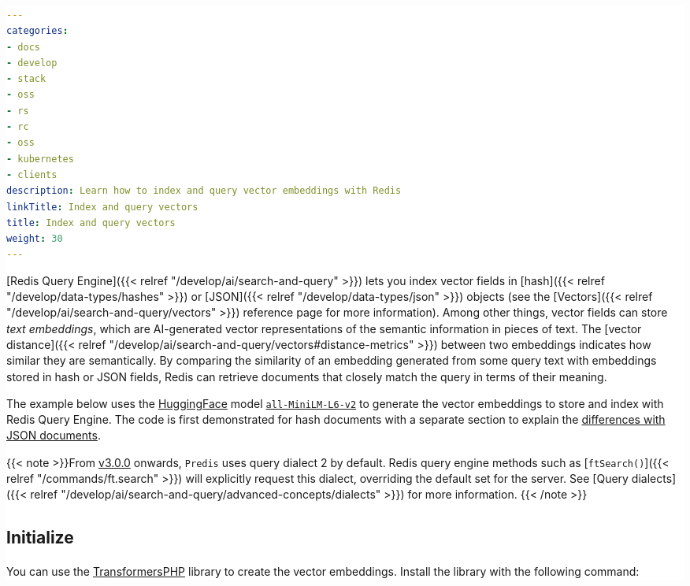 ```yaml
---
categories:
- docs
- develop
- stack
- oss
- rs
- rc
- oss
- kubernetes
- clients
description: Learn how to index and query vector embeddings with Redis
linkTitle: Index and query vectors
title: Index and query vectors
weight: 30
---
```


[Redis Query Engine]({{< relref "/develop/ai/search-and-query" >}})
lets you index vector fields in [hash]({{< relref "/develop/data-types/hashes" >}})
or [JSON]({{< relref "/develop/data-types/json" >}}) objects (see the
[Vectors]({{< relref "/develop/ai/search-and-query/vectors" >}}) 
reference page for more information).
Among other things, vector fields can store *text embeddings*, which are AI-generated vector
representations of the semantic information in pieces of text. The
[vector distance]({{< relref "/develop/ai/search-and-query/vectors#distance-metrics" >}})
between two embeddings indicates how similar they are semantically. By comparing the
similarity of an embedding generated from some query text with embeddings stored in hash
or JSON fields, Redis can retrieve documents that closely match the query in terms
of their meaning.

The example below uses the [HuggingFace](https://huggingface.co/) model
[`all-MiniLM-L6-v2`](https://huggingface.co/sentence-transformers/all-MiniLM-L6-v2)
to generate the vector embeddings to store and index with Redis Query Engine.
The code is first demonstrated for hash documents with a
separate section to explain the
[differences with JSON documents](#differences-with-json-documents).

{{< note >}}From [v3.0.0](https://github.com/predis/predis/releases/tag/v3.0.0) onwards,
`Predis` uses query dialect 2 by default.
Redis query engine methods such as [`ftSearch()`]({{< relref "/commands/ft.search" >}})
will explicitly request this dialect, overriding the default set for the server.
See
[Query dialects]({{< relref "/develop/ai/search-and-query/advanced-concepts/dialects" >}})
for more information.
{{< /note >}}

## Initialize

You can use the [TransformersPHP](https://transformers.codewithkyrian.com/)
library to create the vector embeddings. Install the library with the following
command:
